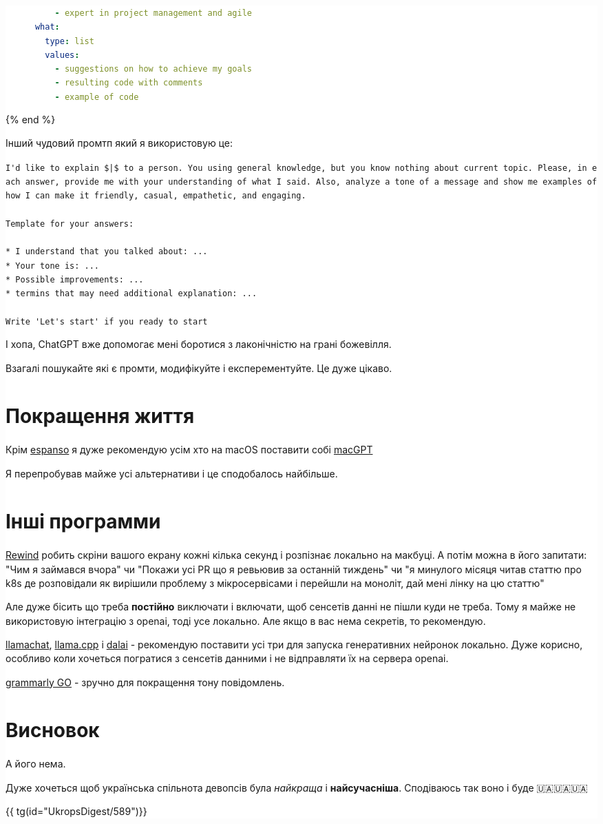 ```yaml
          - expert in project management and agile
      what:
        type: list
        values: 
          - suggestions on how to achieve my goals
          - resulting code with comments
          - example of code
```
{% end %}

Інший чудовий промтп який я використовую це:

```
I'd like to explain $|$ to a person. You using general knowledge, but you know nothing about current topic. Please, in each answer, provide me with your understanding of what I said. Also, analyze a tone of a message and show me examples of how I can make it friendly, casual, empathetic, and engaging. 

Template for your answers:

* I understand that you talked about: ...
* Your tone is: ...
* Possible improvements: ...
* termins that may need additional explanation: ...

Write 'Let's start' if you ready to start
```

І хопа, ChatGPT вже допомогає мені боротися з лаконічністю на грані божевілля. 

Взагалі пошукайте які є промти, модифікуйте і експерементуйте. Це дуже цікаво. 

# Покращення життя 

Крім [espanso](https://espanso.org) я дуже рекомендую усім хто на macOS поставити собі [macGPT](https://www.macgpt.com) 

Я перепробував майже усі альтернативи і це сподобалось найбільше. 

# Інші программи

[Rewind](https://www.rewind.ai) робить скріни вашого екрану кожні кілька секунд і розпізнає локально на макбуці. 
А потім можна в його запитати: "Чим я займався вчора" чи "Покажи усі PR що я ревьювив за останній тиждень" чи "я минулого місяця читав статтю про k8s де розповідали як вирішили проблему з мікросервісами і перейшли на моноліт, дай мені лінку на цю статтю"

Але дуже бісить що треба **постійно** виключати і включати, щоб сенсетів данні не пішли куди не треба. Тому я майже не використовую інтеграцію з openai, тоді усе локально. Але якщо в вас нема секретів, то рекомендую. 

[llamachat](https://llamachat.app), [llama.cpp](https://github.com/ggerganov/llama.cpp) і [dalai](https://github.com/cocktailpeanut/dalai) - рекомендую поставити усі три для запуска генеративних нейронок локально. Дуже корисно, особливо коли хочеться погратися з сенсетів данними і не відправляти їх на сервера openai.

[grammarly GO](https://www.grammarly.com/grammarlygo) - зручно для покращення тону повідомлень.
  
# Висновок

А його нема. 

Дуже хочеться щоб українська спільнота девопсів була *найкраща* і **найсучасніша**. Сподіваюсь так воно і буде 🇺🇦🇺🇦🇺🇦

{{ tg(id="UkropsDigest/589")}}
